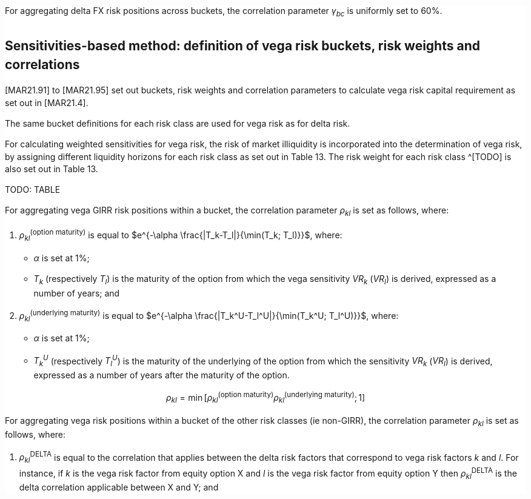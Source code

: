 For aggregating delta FX risk positions across buckets, the correlation parameter $\gamma_{bc}$ is uniformly set to
60\%.

## Sensitivities-based method: definition of vega risk buckets, risk weights and correlations

[MAR21.91] to [MAR21.95] set out buckets, risk weights and correlation parameters to calculate vega risk capital
requirement as set out in [MAR21.4].

The same bucket definitions for each risk class are used for vega risk as for delta risk.

For calculating weighted sensitivities for vega risk, the risk of market illiquidity is incorporated into the
determination of vega risk, by assigning different liquidity horizons for each risk class as set out in Table 13. The
risk weight for each risk class ^[TODO] is also set out in Table 13.

TODO: TABLE

For aggregating vega GIRR risk positions within a bucket, the correlation parameter $\rho_{kl}$ is set as follows,
where:

1. $\rho_{kl}^{(\text{option maturity})}$ is equal to $e^{-\alpha \frac{|T_k-T_l|}{\min(T_k; T_l)}}$, where:

   * $\alpha$ is set at 1\%;

   * $T_k$ (respectively $T_l$) is the maturity of the option from which the vega sensitivity $\mathit{VR}_k$ 
     ($\mathit{VR}_l$) is derived, expressed as a number of years; and
     
2. $\rho_{kl}^{(\text{underlying maturity})}$ is equal to $e^{-\alpha \frac{|T_k^U-T_l^U|}{\min(T_k^U; T_l^U)}}$, where:

   * $\alpha$ is set at 1\%;

   * $T_k^U$ (respectively $T_l^U$) is the maturity of the underlying of the option from which the sensitivity
     $\mathit{VR}_k$ ($\mathit{VR}_l$) is derived, expressed as a number of years after the maturity of the option.
     
$$ \rho_{kl} = \min \left[ \rho_{kl}^{(\text{option maturity})} \rho_{kl}^{(\text{underlying maturity})}; 1\right] $$

For aggregating vega risk positions within a bucket of the other risk classes (ie non-GIRR), the correlation parameter 
$\rho_{kl}$ is set as follows, where:

1. $\rho_{kl}^\text{DELTA}$ is equal to the correlation that applies between the delta risk factors that correspond to
   vega risk factors $k$ and $l$. For instance, if $k$ is the vega risk factor from equity option X and $l$ is the vega
   risk factor from equity option Y then $\rho_{kl}^\text{DELTA}$ is the delta correlation applicable between X and Y;
   and
